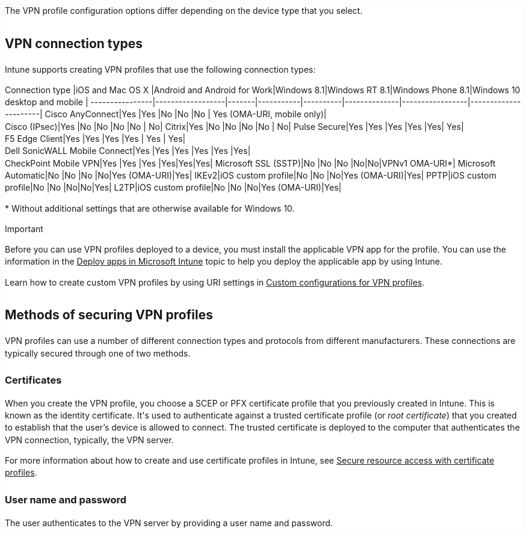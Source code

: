 The VPN profile configuration options differ depending on the device type that you select.

## VPN connection types

Intune supports creating VPN profiles that use the following connection types:




Connection type |iOS and Mac OS X  |Android and Android for Work|Windows 8.1|Windows RT 8.1|Windows Phone 8.1|Windows 10 desktop and mobile |
----------------|------------------|-------|-----------|----------|--------------|-----------------|----------------------|
Cisco AnyConnect|Yes |Yes   |No    |No  |No    | Yes (OMA-URI, mobile only)|     
Cisco (IPsec)|Yes |No   |No  |No  |No | No|
Citrix|Yes |No   |No  |No  |No | No|
Pulse Secure|Yes  |Yes |Yes   |Yes  |Yes| Yes|        
F5 Edge Client|Yes |Yes |Yes |Yes  |   Yes |  Yes|   
Dell SonicWALL Mobile Connect|Yes |Yes |Yes |Yes |Yes |Yes|         
CheckPoint Mobile VPN|Yes |Yes |Yes |Yes|Yes|Yes|
Microsoft SSL (SSTP)|No |No |No |No|No|VPNv1 OMA-URI*|
Microsoft Automatic|No |No |No |No|Yes (OMA-URI)|Yes|
IKEv2|iOS custom profile|No |No |No|Yes (OMA-URI)|Yes|
PPTP|iOS custom profile|No |No |No|No|Yes|
L2TP|iOS custom profile|No |No |No|Yes (OMA-URI)|Yes|

\* Without additional settings that are otherwise available for Windows 10.

> [!IMPORTANT]
> Before you can use VPN profiles deployed to a device, you must install the applicable VPN app for the profile. You can use the information in the [Deploy apps in Microsoft Intune](deploy-apps-in-microsoft-intune.md) topic to help you deploy the applicable app by using Intune.  

 Learn how to  create custom VPN profiles by using URI settings in [Custom configurations for VPN profiles](custom-configurations-for-vpn-profiles.md).     

## Methods of securing VPN profiles

VPN profiles can use a number of different connection types and protocols from different manufacturers. These connections are typically secured through one of two methods.

### Certificates

When you create the VPN profile, you choose a SCEP or PFX certificate profile that you previously created in Intune. This is known as the identity certificate. It's used to authenticate against a trusted certificate profile (or *root certificate*) that you created to establish that the user’s device is allowed to connect. The trusted certificate is deployed to the computer that authenticates the VPN connection, typically, the VPN server.

For more information about how to create and use certificate profiles in Intune, see [Secure resource access with certificate profiles](secure-resource-access-with-certificate-profiles.md).

### User name and password

The user authenticates to the VPN server by providing a user name and password.
